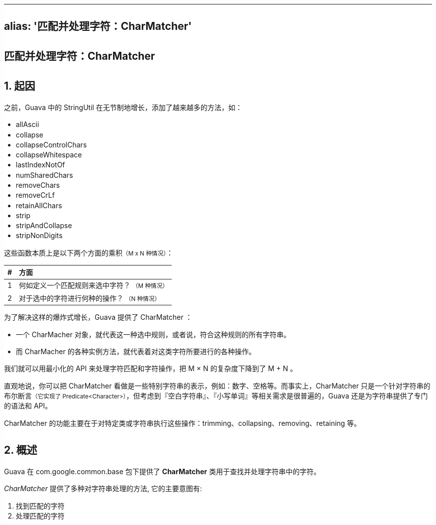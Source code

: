 
---
alias: '匹配并处理字符：CharMatcher'
---

## 匹配并处理字符：CharMatcher

## 1. 起因

之前，Guava 中的 StringUtil 在无节制地增长，添加了越来越多的方法，如：

- allAscii 
- collapse
- collapseControlChars
- collapseWhitespace
- lastIndexNotOf
- numSharedChars
- removeChars
- removeCrLf
- retainAllChars
- strip
- stripAndCollapse
- stripNonDigits

这些函数本质上是以下两个方面的乘积<small>（M x N 种情况）</small>：

| # | 方面 |
| -: | :- |
|1| 何如定义一个匹配规则来选中字符？ <small>（M 种情况）</small >|
|2| 对于选中的字符进行何种的操作？ <small>（N 种情况）</small> |

为了解决这样的爆炸式增长，Guava 提供了 CharMatcher ：

- 一个 CharMacher 对象，就代表这一种选中规则，或者说，符合这种规则的所有字符串。

- 而 CharMacher 的各种实例方法，就代表着对这类字符所要进行的各种操作。

我们就可以用最小化的 API 来处理字符匹配和字符操作，把 M × N 的复杂度下降到了 M + N 。

直观地说，你可以把 CharMatcher 看做是一些特别字符串的表示，例如：数字、空格等。而事实上，CharMatcher 只是一个针对字符串的布尔断言<small>（它实现了 Predicate&lt;Character>）</small>，但考虑到『空白字符串』、『小写单词』等相关需求是很普遍的，Guava 还是为字符串提供了专门的语法和 API。

CharMatcher 的功能主要在于对特定类或字符串执行这些操作：trimming、collapsing、removing、retaining 等。

## 2. 概述


Guava 在 com.google.common.base 包下提供了 **CharMatcher** 类用于查找并处理字符串中的字符。

*CharMatcher* 提供了多种对字符串处理的方法, 它的主要意图有:

1. 找到匹配的字符
2. 处理匹配的字符
